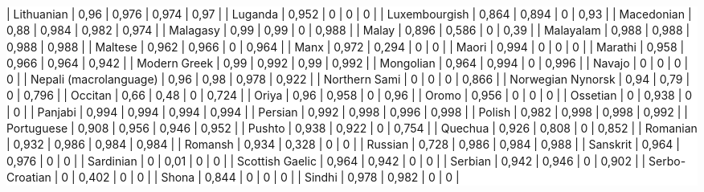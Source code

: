 | Lithuanian              | 0,96  | 0,976    | 0,974      | 0,97   |
| Luganda                 | 0,952 | 0        | 0          | 0      |
| Luxembourgish           | 0,864 | 0,894    | 0          | 0,93   |
| Macedonian              | 0,88  | 0,984    | 0,982      | 0,974  |
| Malagasy                | 0,99  | 0,99     | 0          | 0,988  |
| Malay                   | 0,896 | 0,586    | 0          | 0,39   |
| Malayalam               | 0,988 | 0,988    | 0,988      | 0,988  |
| Maltese                 | 0,962 | 0,966    | 0          | 0,964  |
| Manx                    | 0,972 | 0,294    | 0          | 0      |
| Maori                   | 0,994 | 0        | 0          | 0      |
| Marathi                 | 0,958 | 0,966    | 0,964      | 0,942  |
| Modern Greek            | 0,99  | 0,992    | 0,99       | 0,992  |
| Mongolian               | 0,964 | 0,994    | 0          | 0,996  |
| Navajo                  | 0     | 0        | 0          | 0      |
| Nepali (macrolanguage)  | 0,96  | 0,98     | 0,978      | 0,922  |
| Northern Sami           | 0     | 0        | 0          | 0,866  |
| Norwegian Nynorsk       | 0,94  | 0,79     | 0          | 0,796  |
| Occitan                 | 0,66  | 0,48     | 0          | 0,724  |
| Oriya                   | 0,96  | 0,958    | 0          | 0,96   |
| Oromo                   | 0,956 | 0        | 0          | 0      |
| Ossetian                | 0     | 0,938    | 0          | 0      |
| Panjabi                 | 0,994 | 0,994    | 0,994      | 0,994  |
| Persian                 | 0,992 | 0,998    | 0,996      | 0,998  |
| Polish                  | 0,982 | 0,998    | 0,998      | 0,992  |
| Portuguese              | 0,908 | 0,956    | 0,946      | 0,952  |
| Pushto                  | 0,938 | 0,922    | 0          | 0,754  |
| Quechua                 | 0,926 | 0,808    | 0          | 0,852  |
| Romanian                | 0,932 | 0,986    | 0,984      | 0,984  |
| Romansh                 | 0,934 | 0,328    | 0          | 0      |
| Russian                 | 0,728 | 0,986    | 0,984      | 0,988  |
| Sanskrit                | 0,964 | 0,976    | 0          | 0      |
| Sardinian               | 0     | 0,01     | 0          | 0      |
| Scottish Gaelic         | 0,964 | 0,942    | 0          | 0      |
| Serbian                 | 0,942 | 0,946    | 0          | 0,902  |
| Serbo-Croatian          | 0     | 0,402    | 0          | 0      |
| Shona                   | 0,844 | 0        | 0          | 0      |
| Sindhi                  | 0,978 | 0,982    | 0          | 0      |
